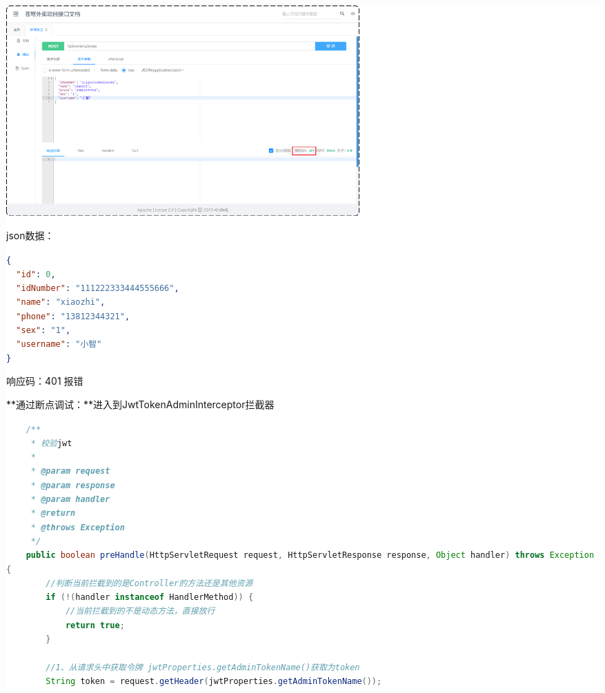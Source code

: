 <img src="assets/image-20221111184934153.png" alt="image-20221111184934153" style="zoom:50%;" />   

json数据：

```json
{
  "id": 0,
  "idNumber": "111222333444555666",
  "name": "xiaozhi",
  "phone": "13812344321",
  "sex": "1",
  "username": "小智"
}
```

响应码：401 报错

**通过断点调试：**进入到JwtTokenAdminInterceptor拦截器

```java
 	/**
     * 校验jwt
     *
     * @param request
     * @param response
     * @param handler
     * @return
     * @throws Exception
     */
    public boolean preHandle(HttpServletRequest request, HttpServletResponse response, Object handler) throws Exception {
        //判断当前拦截到的是Controller的方法还是其他资源
        if (!(handler instanceof HandlerMethod)) {
            //当前拦截到的不是动态方法，直接放行
            return true;
        }

        //1、从请求头中获取令牌 jwtProperties.getAdminTokenName()获取为token
        String token = request.getHeader(jwtProperties.getAdminTokenName());

```